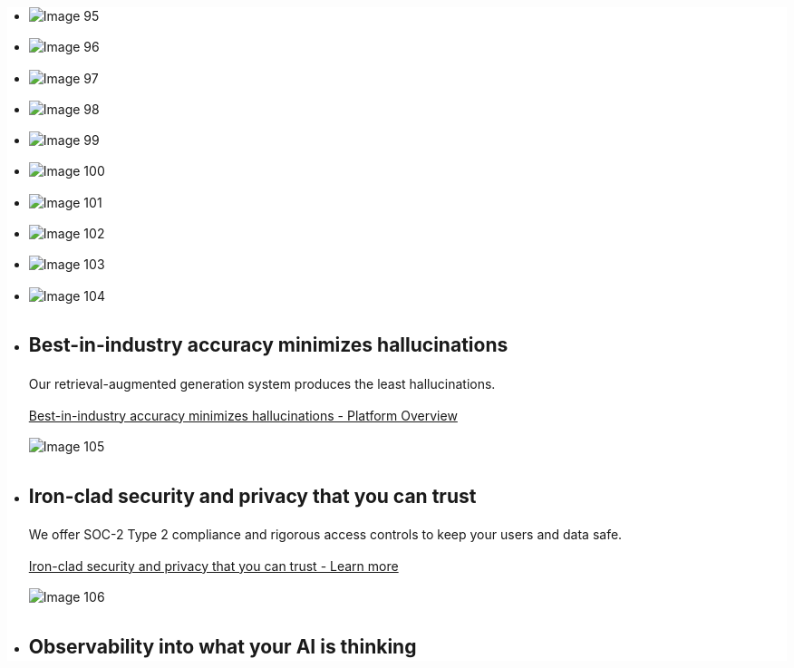 *   ![Image 95](https://vectara.com/_next/image?url=https%3A%2F%2Fcdn.sanity.io%2Fimages%2Fp0pvmro2%2Fproduction%2F159f74f9ae7952e5325c7f19a1c25413025eb436-98x40.svg%3Ffit%3Dmax%26auto%3Dformat&w=256&q=100)

*   ![Image 96](https://vectara.com/_next/image?url=https%3A%2F%2Fcdn.sanity.io%2Fimages%2Fp0pvmro2%2Fproduction%2Fdcf8838a73cc3374ec6898e40acbe17940cfd1fb-126x40.svg%3Ffit%3Dmax%26auto%3Dformat&w=256&q=100)
*   ![Image 97](https://vectara.com/_next/image?url=https%3A%2F%2Fcdn.sanity.io%2Fimages%2Fp0pvmro2%2Fproduction%2F4b3e6d038e4096af7d914c7df15a6c05e414fc98-117x40.svg%3Ffit%3Dmax%26auto%3Dformat&w=256&q=100)
*   ![Image 98](https://vectara.com/_next/image?url=https%3A%2F%2Fcdn.sanity.io%2Fimages%2Fp0pvmro2%2Fproduction%2Fe9cf3993826276bc90bc08bf94b31462ccf88e98-153x40.svg%3Ffit%3Dmax%26auto%3Dformat&w=384&q=100)
*   ![Image 99](https://vectara.com/_next/image?url=https%3A%2F%2Fcdn.sanity.io%2Fimages%2Fp0pvmro2%2Fproduction%2F91ba04b37ce97f549b43f00be1c025b61948ecb2-40x40.svg%3Ffit%3Dmax%26auto%3Dformat&w=96&q=100)
*   ![Image 100](https://vectara.com/_next/image?url=https%3A%2F%2Fcdn.sanity.io%2Fimages%2Fp0pvmro2%2Fproduction%2F28b7084d8a33ed8941e068a1b7cdb3eff7c84d17-144x35.svg%3Ffit%3Dmax%26auto%3Dformat&w=384&q=100)
*   ![Image 101](https://vectara.com/_next/image?url=https%3A%2F%2Fcdn.sanity.io%2Fimages%2Fp0pvmro2%2Fproduction%2Fe44f680a68be1c86ffe19125c488c2cb11046f3f-98x40.svg%3Ffit%3Dmax%26auto%3Dformat&w=256&q=100)
*   ![Image 102](https://vectara.com/_next/image?url=https%3A%2F%2Fcdn.sanity.io%2Fimages%2Fp0pvmro2%2Fproduction%2Ff780be6f5cb7ecfc6848e942305a16e80a9b345b-137x40.svg%3Ffit%3Dmax%26auto%3Dformat&w=384&q=100)
*   ![Image 103](https://vectara.com/_next/image?url=https%3A%2F%2Fcdn.sanity.io%2Fimages%2Fp0pvmro2%2Fproduction%2Fc37b345744deb1d2fd12218ce09bd84db034de38-110x40.svg%3Ffit%3Dmax%26auto%3Dformat&w=256&q=100)
*   ![Image 104](https://vectara.com/_next/image?url=https%3A%2F%2Fcdn.sanity.io%2Fimages%2Fp0pvmro2%2Fproduction%2F159f74f9ae7952e5325c7f19a1c25413025eb436-98x40.svg%3Ffit%3Dmax%26auto%3Dformat&w=256&q=100)

*   Best-in-industry accuracy minimizes hallucinations
    --------------------------------------------------
    
    Our retrieval-augmented generation system produces the least hallucinations.
    
    [Best-in-industry accuracy minimizes hallucinations - Platform Overview](https://vectara.com/business/platform)
    
    ![Image 105](https://vectara.com/_next/static/media/8ee012eba4d45c9d30baee823d8d96de.svg)
*   Iron-clad security and privacy that you can trust
    -------------------------------------------------
    
    We offer SOC-2 Type 2 compliance and rigorous access controls to keep your users and data safe.
    
    [Iron-clad security and privacy that you can trust - Learn more](https://vectara.com/legal/security-at-vectara)
    
    ![Image 106](https://vectara.com/_next/static/media/1de85cf6ac166179d425f3e71e09586c.svg)
*   Observability into what your AI is thinking
    -------------------------------------------
    